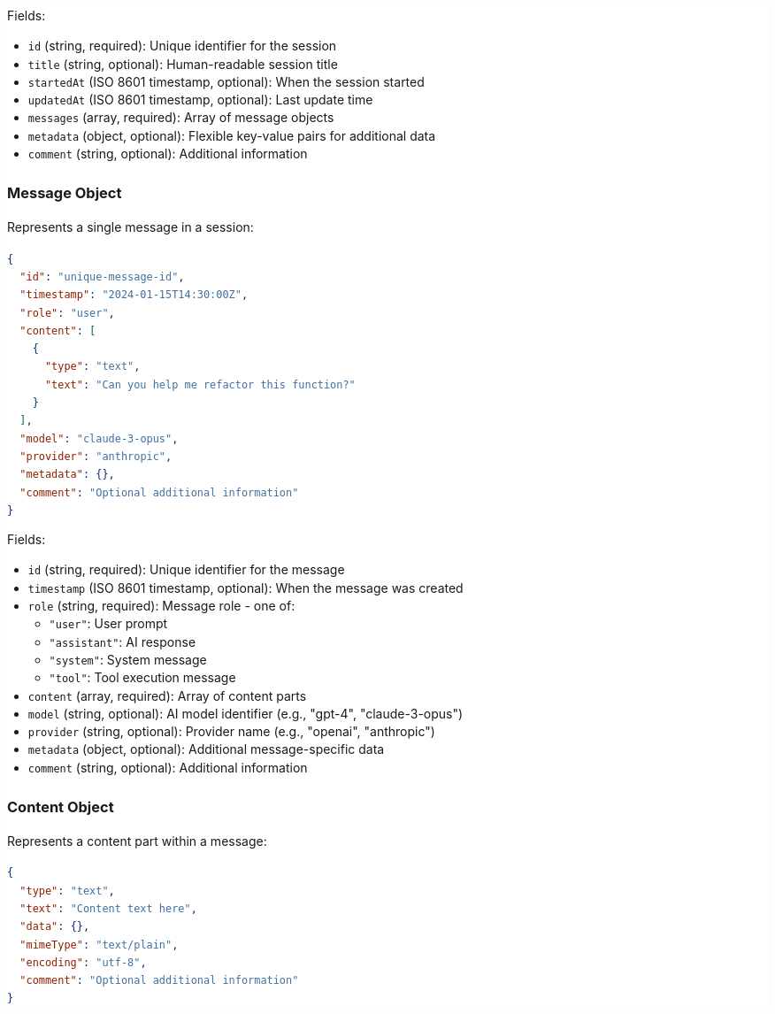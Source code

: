 Fields:
- `id` (string, required): Unique identifier for the session
- `title` (string, optional): Human-readable session title
- `startedAt` (ISO 8601 timestamp, optional): When the session started
- `updatedAt` (ISO 8601 timestamp, optional): Last update time
- `messages` (array, required): Array of message objects
- `metadata` (object, optional): Flexible key-value pairs for additional data
- `comment` (string, optional): Additional information

### Message Object

Represents a single message in a session:

```json
{
  "id": "unique-message-id",
  "timestamp": "2024-01-15T14:30:00Z",
  "role": "user",
  "content": [
    {
      "type": "text",
      "text": "Can you help me refactor this function?"
    }
  ],
  "model": "claude-3-opus",
  "provider": "anthropic",
  "metadata": {},
  "comment": "Optional additional information"
}
```

Fields:
- `id` (string, required): Unique identifier for the message
- `timestamp` (ISO 8601 timestamp, optional): When the message was created
- `role` (string, required): Message role - one of:
  - `"user"`: User prompt
  - `"assistant"`: AI response
  - `"system"`: System message
  - `"tool"`: Tool execution message
- `content` (array, required): Array of content parts
- `model` (string, optional): AI model identifier (e.g., "gpt-4", "claude-3-opus")
- `provider` (string, optional): Provider name (e.g., "openai", "anthropic")
- `metadata` (object, optional): Additional message-specific data
- `comment` (string, optional): Additional information

### Content Object

Represents a content part within a message:

```json
{
  "type": "text",
  "text": "Content text here",
  "data": {},
  "mimeType": "text/plain",
  "encoding": "utf-8",
  "comment": "Optional additional information"
}
```
